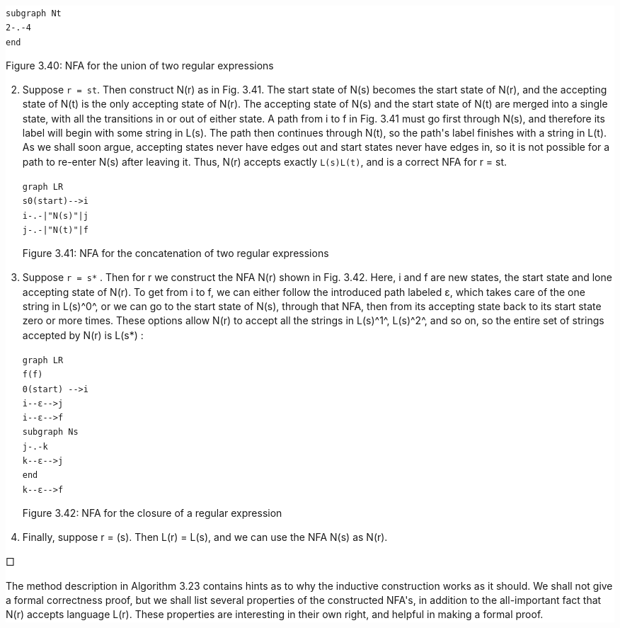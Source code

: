    ```mermaid
   subgraph Nt
   2-.-4
   end
   ```

   Figure 3.40: NFA for the union of two regular expressions

2. Suppose `r = st`. Then construct N(r) as in Fig. 3.41. The start state of N(s) becomes the start state of N(r), and the accepting state of N(t) is the only accepting state of N(r). The accepting state of N(s) and the start state of N(t) are merged into a single state, with all the transitions in or out of either state. A path from i to f in Fig. 3.41 must go first through N(s), and therefore its label will begin with some string in L(s). The path then continues through N(t), so the path's label finishes with a string in L(t). As we shall soon argue, accepting states never have edges out and start states never have edges in, so it is not possible for a path to re-enter N(s) after leaving it. Thus, N(r) accepts exactly `L(s)L(t)`, and is a correct NFA for r = st.

   ```mermaid
   graph LR
   s0(start)-->i
   i-.-|"N(s)"|j
   j-.-|"N(t)"|f
   
   ```
   
   Figure 3.41: NFA for the concatenation of two regular expressions
   
3. Suppose `r = s*` . Then for r we construct the NFA N(r) shown in Fig. 3.42. Here, i and f are new states, the start state and lone accepting state of N(r). To get from i to f, we can either follow the introduced path labeled ε, which takes care of the one string in L(s)^0^, or we can go to the start state of N(s), through that NFA, then from its accepting state back to its start state zero or more times. These options allow N(r) to accept all the strings in L(s)^1^, L(s)^2^, and so on, so the entire set of strings accepted by N(r) is L(s*) :

   ```mermaid
   graph LR
   f(f)
   0(start) -->i
   i--ε-->j
   i--ε-->f
   subgraph Ns
   j-.-k
   k--ε-->j
   end
   k--ε-->f
   ```
   
   Figure 3.42: NFA for the closure of a regular expression

4. Finally, suppose r = (s). Then L(r) = L(s), and we can use the NFA N(s) as N(r).

□

The method description in Algorithm 3.23 contains hints as to why the inductive construction works as it should. We shall not give a formal correctness proof, but we shall list several properties of the constructed NFA's, in addition to the all-important fact that N(r) accepts language L(r). These properties are interesting in their own right, and helpful in making a formal proof.
